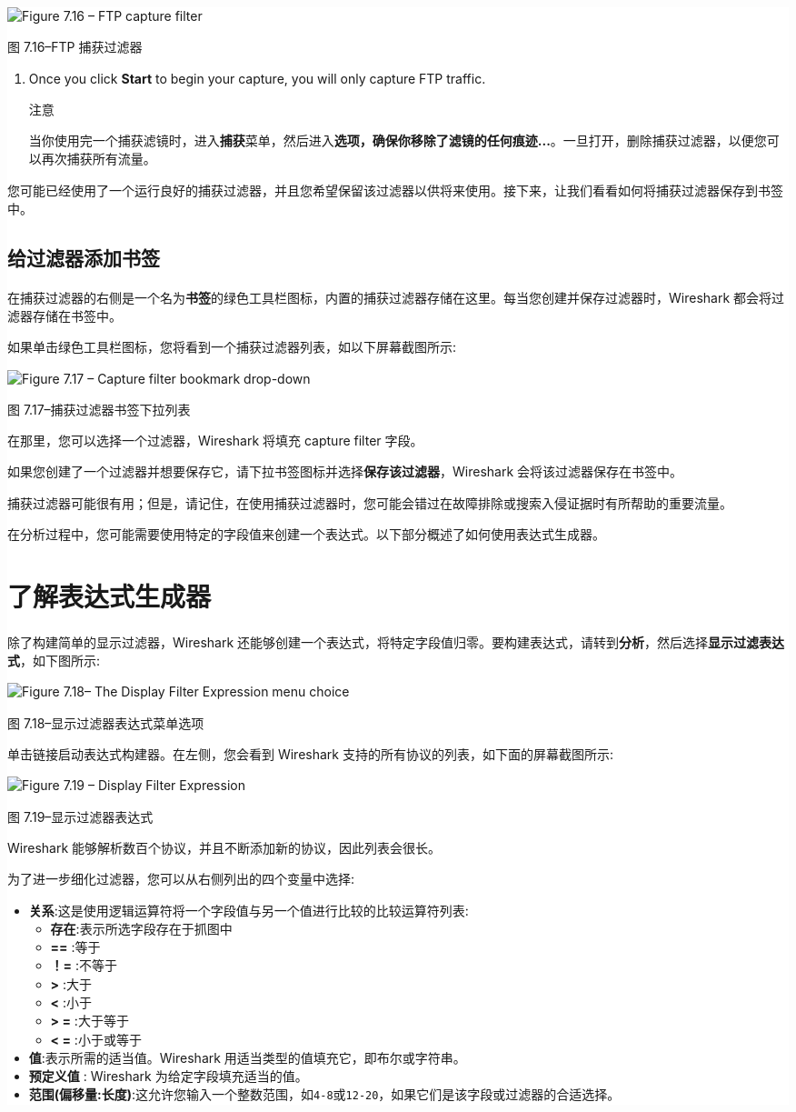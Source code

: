 ![Figure 7.16 – FTP capture filter
](img/B18389_07_016.jpg)

图 7.16–FTP 捕获过滤器

1.  Once you click **Start** to begin your capture, you will only capture FTP traffic.

    注意

    当你使用完一个捕获滤镜时，进入**捕获**菜单，然后进入**选项，确保你移除了滤镜的任何痕迹...**。一旦打开，删除捕获过滤器，以便您可以再次捕获所有流量。

您可能已经使用了一个运行良好的捕获过滤器，并且您希望保留该过滤器以供将来使用。接下来，让我们看看如何将捕获过滤器保存到书签中。

## 给过滤器添加书签

在捕获过滤器的右侧是一个名为**书签**的绿色工具栏图标，内置的捕获过滤器存储在这里。每当您创建并保存过滤器时，Wireshark 都会将过滤器存储在书签中。

如果单击绿色工具栏图标，您将看到一个捕获过滤器列表，如以下屏幕截图所示:

![Figure 7.17 – Capture filter bookmark drop-down
](img/B18389_07_017.jpg)

图 7.17–捕获过滤器书签下拉列表

在那里，您可以选择一个过滤器，Wireshark 将填充 capture filter 字段。

如果您创建了一个过滤器并想要保存它，请下拉书签图标并选择**保存该过滤器**，Wireshark 会将该过滤器保存在书签中。

捕获过滤器可能很有用；但是，请记住，在使用捕获过滤器时，您可能会错过在故障排除或搜索入侵证据时有所帮助的重要流量。

在分析过程中，您可能需要使用特定的字段值来创建一个表达式。以下部分概述了如何使用表达式生成器。

# 了解表达式生成器

除了构建简单的显示过滤器，Wireshark 还能够创建一个表达式，将特定字段值归零。要构建表达式，请转到**分析**，然后选择**显示过滤表达式**，如下图所示:

![Figure 7.18– The Display Filter Expression menu choice
](img/B18389_07_018.jpg)

图 7.18–显示过滤器表达式菜单选项

单击链接启动表达式构建器。在左侧，您会看到 Wireshark 支持的所有协议的列表，如下面的屏幕截图所示:

![Figure 7.19 – Display Filter Expression
](img/B18389_07_019.jpg)

图 7.19–显示过滤器表达式

Wireshark 能够解析数百个协议，并且不断添加新的协议，因此列表会很长。

为了进一步细化过滤器，您可以从右侧列出的四个变量中选择:

*   **关系**:这是使用逻辑运算符将一个字段值与另一个值进行比较的比较运算符列表:
    *   **存在**:表示所选字段存在于抓图中
    *   **==** :等于
    *   **！=** :不等于
    *   **>** :大于
    *   **<** :小于
    *   **> =** :大于等于
    *   **< =** :小于或等于
*   **值**:表示所需的适当值。Wireshark 用适当类型的值填充它，即布尔或字符串。
*   **预定义值** : Wireshark 为给定字段填充适当的值。
*   **范围(偏移量:长度)**:这允许您输入一个整数范围，如`4-8`或`12-20`，如果它们是该字段或过滤器的合适选择。
